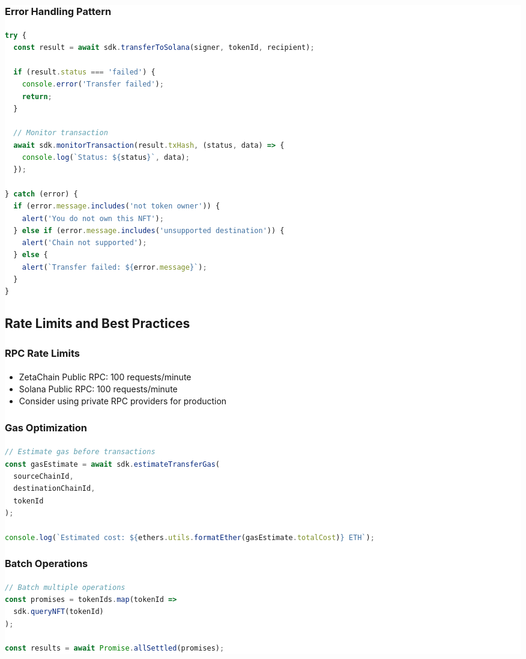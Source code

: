 ### Error Handling Pattern

```typescript
try {
  const result = await sdk.transferToSolana(signer, tokenId, recipient);

  if (result.status === 'failed') {
    console.error('Transfer failed');
    return;
  }

  // Monitor transaction
  await sdk.monitorTransaction(result.txHash, (status, data) => {
    console.log(`Status: ${status}`, data);
  });

} catch (error) {
  if (error.message.includes('not token owner')) {
    alert('You do not own this NFT');
  } else if (error.message.includes('unsupported destination')) {
    alert('Chain not supported');
  } else {
    alert(`Transfer failed: ${error.message}`);
  }
}
```

## Rate Limits and Best Practices

### RPC Rate Limits

- ZetaChain Public RPC: 100 requests/minute
- Solana Public RPC: 100 requests/minute  
- Consider using private RPC providers for production

### Gas Optimization

```typescript
// Estimate gas before transactions
const gasEstimate = await sdk.estimateTransferGas(
  sourceChainId,
  destinationChainId, 
  tokenId
);

console.log(`Estimated cost: ${ethers.utils.formatEther(gasEstimate.totalCost)} ETH`);
```

### Batch Operations

```typescript
// Batch multiple operations
const promises = tokenIds.map(tokenId => 
  sdk.queryNFT(tokenId)
);

const results = await Promise.allSettled(promises);
```